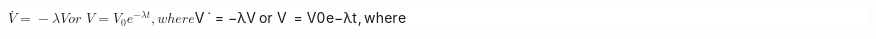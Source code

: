 <span class="katex--display"><span class="katex-display"><span class="katex"><span class="katex-mathml"><math><semantics><mrow><mover accent="true"><mi>V</mi><mo>˙</mo></mover><mo>=</mo><mo>−</mo><mi>λ</mi><mi>V</mi><mi>o</mi><mi>r</mi><mtext>&nbsp;</mtext><mi>V</mi><mo>=</mo><msub><mi>V</mi><mn>0</mn></msub><msup><mi>e</mi><mrow><mo>−</mo><mi>λ</mi><mi>t</mi></mrow></msup><mo separator="true">,</mo><mi>w</mi><mi>h</mi><mi>e</mi><mi>r</mi><mi>e</mi></mrow><annotation encoding="application/x-tex"> \dot{V} = -\lambda V or\space  V= V_0 e^{-\lambda t}, where</annotation></semantics></math></span><span class="katex-html" aria-hidden="true"><span class="base"><span class="strut" style="height: 0.92019em; vertical-align: 0em;"></span><span class="mord accent"><span class="vlist-t"><span class="vlist-r"><span class="vlist" style="height: 0.92019em;"><span class="" style="top: -3em;"><span class="pstrut" style="height: 3em;"></span><span class="mord"><span class="mord mathdefault" style="margin-right: 0.22222em;">V</span></span></span><span class="" style="top: -3.25233em;"><span class="pstrut" style="height: 3em;"></span><span class="accent-body" style="left: -0.13889em;">˙</span></span></span></span></span></span><span class="mspace" style="margin-right: 0.277778em;"></span><span class="mrel">=</span><span class="mspace" style="margin-right: 0.277778em;"></span></span><span class="base"><span class="strut" style="height: 0.77777em; vertical-align: -0.08333em;"></span><span class="mord">−</span><span class="mord mathdefault">λ</span><span class="mord mathdefault" style="margin-right: 0.22222em;">V</span><span class="mord mathdefault">o</span><span class="mord mathdefault" style="margin-right: 0.02778em;">r</span><span class="mspace">&nbsp;</span><span class="mord mathdefault" style="margin-right: 0.22222em;">V</span><span class="mspace" style="margin-right: 0.277778em;"></span><span class="mrel">=</span><span class="mspace" style="margin-right: 0.277778em;"></span></span><span class="base"><span class="strut" style="height: 1.09355em; vertical-align: -0.19444em;"></span><span class="mord"><span class="mord mathdefault" style="margin-right: 0.22222em;">V</span><span class="msupsub"><span class="vlist-t vlist-t2"><span class="vlist-r"><span class="vlist" style="height: 0.301108em;"><span class="" style="top: -2.55em; margin-left: -0.22222em; margin-right: 0.05em;"><span class="pstrut" style="height: 2.7em;"></span><span class="sizing reset-size6 size3 mtight"><span class="mord mtight">0</span></span></span></span><span class="vlist-s">​</span></span><span class="vlist-r"><span class="vlist" style="height: 0.15em;"><span class=""></span></span></span></span></span></span><span class="mord"><span class="mord mathdefault">e</span><span class="msupsub"><span class="vlist-t"><span class="vlist-r"><span class="vlist" style="height: 0.899108em;"><span class="" style="top: -3.113em; margin-right: 0.05em;"><span class="pstrut" style="height: 2.7em;"></span><span class="sizing reset-size6 size3 mtight"><span class="mord mtight"><span class="mord mtight">−</span><span class="mord mathdefault mtight">λ</span><span class="mord mathdefault mtight">t</span></span></span></span></span></span></span></span></span><span class="mpunct">,</span><span class="mspace" style="margin-right: 0.166667em;"></span><span class="mord mathdefault" style="margin-right: 0.02691em;">w</span><span class="mord mathdefault">h</span><span class="mord mathdefault">e</span><span class="mord mathdefault" style="margin-right: 0.02778em;">r</span><span class="mord mathdefault">e</span></span></span></span></span></span><br>